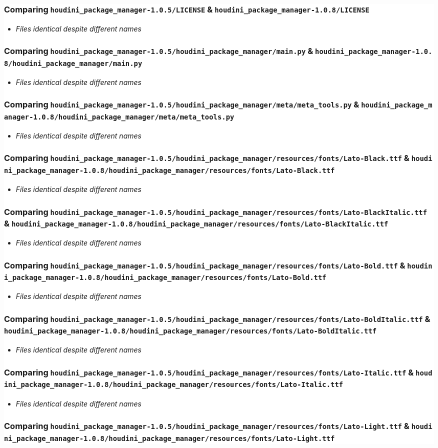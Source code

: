 ### Comparing `houdini_package_manager-1.0.5/LICENSE` & `houdini_package_manager-1.0.8/LICENSE`

 * *Files identical despite different names*

### Comparing `houdini_package_manager-1.0.5/houdini_package_manager/main.py` & `houdini_package_manager-1.0.8/houdini_package_manager/main.py`

 * *Files identical despite different names*

### Comparing `houdini_package_manager-1.0.5/houdini_package_manager/meta/meta_tools.py` & `houdini_package_manager-1.0.8/houdini_package_manager/meta/meta_tools.py`

 * *Files identical despite different names*

### Comparing `houdini_package_manager-1.0.5/houdini_package_manager/resources/fonts/Lato-Black.ttf` & `houdini_package_manager-1.0.8/houdini_package_manager/resources/fonts/Lato-Black.ttf`

 * *Files identical despite different names*

### Comparing `houdini_package_manager-1.0.5/houdini_package_manager/resources/fonts/Lato-BlackItalic.ttf` & `houdini_package_manager-1.0.8/houdini_package_manager/resources/fonts/Lato-BlackItalic.ttf`

 * *Files identical despite different names*

### Comparing `houdini_package_manager-1.0.5/houdini_package_manager/resources/fonts/Lato-Bold.ttf` & `houdini_package_manager-1.0.8/houdini_package_manager/resources/fonts/Lato-Bold.ttf`

 * *Files identical despite different names*

### Comparing `houdini_package_manager-1.0.5/houdini_package_manager/resources/fonts/Lato-BoldItalic.ttf` & `houdini_package_manager-1.0.8/houdini_package_manager/resources/fonts/Lato-BoldItalic.ttf`

 * *Files identical despite different names*

### Comparing `houdini_package_manager-1.0.5/houdini_package_manager/resources/fonts/Lato-Italic.ttf` & `houdini_package_manager-1.0.8/houdini_package_manager/resources/fonts/Lato-Italic.ttf`

 * *Files identical despite different names*

### Comparing `houdini_package_manager-1.0.5/houdini_package_manager/resources/fonts/Lato-Light.ttf` & `houdini_package_manager-1.0.8/houdini_package_manager/resources/fonts/Lato-Light.ttf`
